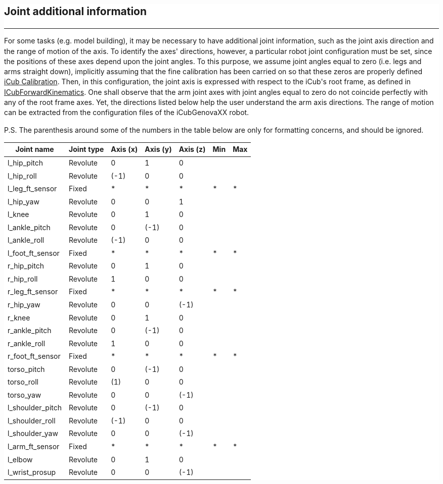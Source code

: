 ## Joint additional information
---
For some tasks (e.g. model building), it may be necessary to have additional joint information, such as the joint axis direction and the range of motion of the axis. To identify the axes' directions, however, a particular robot joint configuration must be set, since the positions of these axes depend upon the joint angles. To this purpose, we assume joint angles equal to zero (i.e. legs and arms straight down), implicitly assuming that the fine calibration has been carried on so that these zeros are properly defined [iCub Calibration](./../../icub_robot_calibration/icub-robot-calibration-v2.x.md). Then, in this configuration, the joint axis is expressed with respect to the iCub's root frame, as defined in [ICubForwardKinematics](./../icub-forward-kinematics/icub-forward-kinematics.md). One shall observe that the arm joint axes with joint angles equal to zero do not coincide perfectly with any of the root frame axes. Yet, the directions listed below help the user understand the arm axis directions. The range of motion can be extracted from the configuration files of the iCubGenovaXX robot.

P.S. The parenthesis around some of the numbers in the table below are only for formatting concerns, and should be ignored.

| Joint name          | Joint type | Axis (x) | Axis (y) | Axis (z) | Min | Max |
|---------------------|------------|----------|----------|----------|-----|-----|
| l\_hip\_pitch       | Revolute   | 0        | 1        | 0        |     |     |
| l\_hip\_roll        | Revolute   | (-1)     | 0        | 0        |     |     |
| l\_leg\_ft\_sensor  | Fixed      | \*       | \*       | \*       | \*  | \*  |
| l\_hip\_yaw         | Revolute   | 0        | 0        | 1        |     |     |
| l\_knee             | Revolute   | 0        | 1        | 0        |     |     |
| l\_ankle\_pitch     | Revolute   | 0        | (-1)     | 0        |     |     |
| l\_ankle\_roll      | Revolute   | (-1)     | 0        | 0        |     |     |
| l\_foot\_ft\_sensor | Fixed      | \*       | \*       | \*       | \*  | \*  |
| r\_hip\_pitch       | Revolute   | 0        | 1        | 0        |     |     |
| r\_hip\_roll        | Revolute   | 1        | 0        | 0        |     |     |
| r\_leg\_ft\_sensor  | Fixed      | \*       | \*       | \*       | \*  | \*  |
| r\_hip\_yaw         | Revolute   | 0        | 0        | (-1)     |     |     |
| r\_knee             | Revolute   | 0        | 1        | 0        |     |     |
| r\_ankle\_pitch     | Revolute   | 0        | (-1)     | 0        |     |     |
| r\_ankle\_roll      | Revolute   | 1        | 0        | 0        |     |     |
| r\_foot\_ft\_sensor | Fixed      | \*       | \*       | \*       | \*  | \*  |
| torso\_pitch        | Revolute   | 0        | (-1)     | 0        |     |     |
| torso\_roll         | Revolute   | \(1\)    | 0        | 0        |     |     |
| torso\_yaw          | Revolute   | 0        | 0        | (-1)     |     |     |
| l\_shoulder\_pitch  | Revolute   | 0        | (-1)     | 0        |     |     |
| l\_shoulder\_roll   | Revolute   | (-1)     | 0        | 0        |     |     |
| l\_shoulder\_yaw    | Revolute   | 0        | 0        | (-1)     |     |     |
| l\_arm\_ft\_sensor  | Fixed      | \*       | \*       | \*       | \*  | \*  |
| l\_elbow            | Revolute   | 0        | 1        | 0        |     |     |
| l\_wrist\_prosup    | Revolute   | 0        | 0        | (-1)     |     |     |